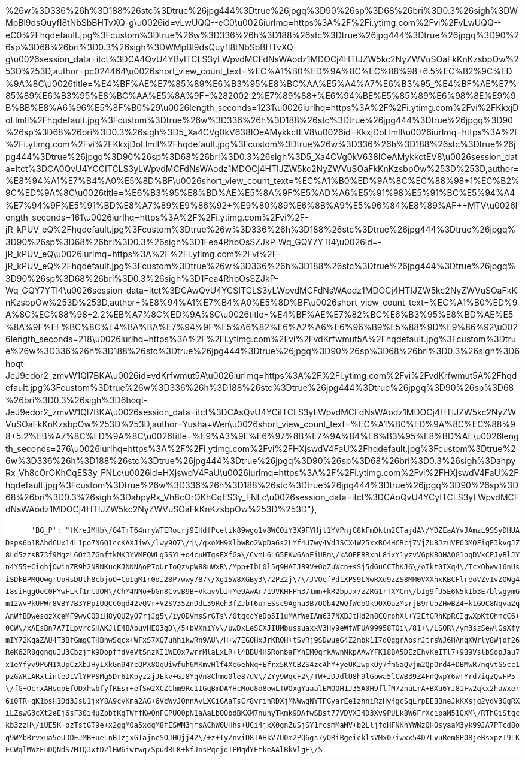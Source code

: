 %26w%3D336%26h%3D188%26stc%3Dtrue%26jpg444%3Dtrue%26jpgq%3D90%26sp%3D68%26bri%3D0.3%26sigh%3DWMpBl9dsQuyfI8tNbSbBHTvXQ-g\u0026id=vLwUQQ--eC0\u0026iurlmq=https%3A%2F%2Fi.ytimg.com%2Fvi%2FvLwUQQ--eC0%2Fhqdefault.jpg%3Fcustom%3Dtrue%26w%3D336%26h%3D188%26stc%3Dtrue%26jpg444%3Dtrue%26jpgq%3D90%26sp%3D68%26bri%3D0.3%26sigh%3DWMpBl9dsQuyfI8tNbSbBHTvXQ-g\u0026session_data=itct%3DCA4QvU4YByITCLS3yLWpvdMCFdNsWAodz1MDOCj4HTIJZW5kc2NyZWVuSOaFkKnKzsbpOw%253D%253D,author=pc024464\u0026short_view_count_text=%EC%A1%B0%ED%9A%8C%EC%88%98+6.5%EC%B2%9C%ED%9A%8C\u0026title=%E4%BF%AE%E7%85%89%E6%B3%95%E8%BC%AA%E5%A4%A7%E6%B3%95_%E4%BF%AE%E7%85%89%E6%B3%95%E8%BC%AA%E5%8A%9F+%282002.2%E7%89%88+%E6%94%BE%E5%85%89%E6%98%8E%E9%9B%BB%E8%A6%96%E5%8F%B0%29\u0026length_seconds=1231\u0026iurlhq=https%3A%2F%2Fi.ytimg.com%2Fvi%2FKkxjDoLlmII%2Fhqdefault.jpg%3Fcustom%3Dtrue%26w%3D336%26h%3D188%26stc%3Dtrue%26jpg444%3Dtrue%26jpgq%3D90%26sp%3D68%26bri%3D0.3%26sigh%3D5_Xa4CVg0kV638IOeAMykkctEV8\u0026id=KkxjDoLlmII\u0026iurlmq=https%3A%2F%2Fi.ytimg.com%2Fvi%2FKkxjDoLlmII%2Fhqdefault.jpg%3Fcustom%3Dtrue%26w%3D336%26h%3D188%26stc%3Dtrue%26jpg444%3Dtrue%26jpgq%3D90%26sp%3D68%26bri%3D0.3%26sigh%3D5_Xa4CVg0kV638IOeAMykkctEV8\u0026session_data=itct%3DCA0QvU4YCCITCLS3yLWpvdMCFdNsWAodz1MDOCj4HTIJZW5kc2NyZWVuSOaFkKnKzsbpOw%253D%253D,author=%E8%94%A1%E7%B4%A0%E5%8D%BF\u0026short_view_count_text=%EC%A1%B0%ED%9A%8C%EC%88%98+1%EC%B2%9C%ED%9A%8C\u0026title=%E6%B3%95%E8%BD%AE%E5%8A%9F%E5%AD%A6%E5%91%98%E5%91%BC%E5%94%A4%E7%94%9F%E5%91%BD%E8%A7%89%E9%86%92+%E9%80%89%E6%8B%A9%E5%96%84%E8%89%AF++MTV\u0026length_seconds=161\u0026iurlhq=https%3A%2F%2Fi.ytimg.com%2Fvi%2F-jR_kPUV_eQ%2Fhqdefault.jpg%3Fcustom%3Dtrue%26w%3D336%26h%3D188%26stc%3Dtrue%26jpg444%3Dtrue%26jpgq%3D90%26sp%3D68%26bri%3D0.3%26sigh%3D1Fea4RhbOsSZJkP-Wq_GQY7YTl4\u0026id=-jR_kPUV_eQ\u0026iurlmq=https%3A%2F%2Fi.ytimg.com%2Fvi%2F-jR_kPUV_eQ%2Fhqdefault.jpg%3Fcustom%3Dtrue%26w%3D336%26h%3D188%26stc%3Dtrue%26jpg444%3Dtrue%26jpgq%3D90%26sp%3D68%26bri%3D0.3%26sigh%3D1Fea4RhbOsSZJkP-Wq_GQY7YTl4\u0026session_data=itct%3DCAwQvU4YCSITCLS3yLWpvdMCFdNsWAodz1MDOCj4HTIJZW5kc2NyZWVuSOaFkKnKzsbpOw%253D%253D,author=%E8%94%A1%E7%B4%A0%E5%8D%BF\u0026short_view_count_text=%EC%A1%B0%ED%9A%8C%EC%88%98+2.2%EB%A7%8C%ED%9A%8C\u0026title=%E4%BF%AE%E7%82%BC%E6%B3%95%E8%BD%AE%E5%8A%9F%EF%BC%8C%E4%BA%BA%E7%94%9F%E5%A6%82%E6%A2%A6%E6%96%B9%E5%88%9D%E9%86%92\u0026length_seconds=218\u0026iurlhq=https%3A%2F%2Fi.ytimg.com%2Fvi%2FvdKrfwmut5A%2Fhqdefault.jpg%3Fcustom%3Dtrue%26w%3D336%26h%3D188%26stc%3Dtrue%26jpg444%3Dtrue%26jpgq%3D90%26sp%3D68%26bri%3D0.3%26sigh%3D6hoqt-JeJ9edor2_zmvW1Ql7BKA\u0026id=vdKrfwmut5A\u0026iurlmq=https%3A%2F%2Fi.ytimg.com%2Fvi%2FvdKrfwmut5A%2Fhqdefault.jpg%3Fcustom%3Dtrue%26w%3D336%26h%3D188%26stc%3Dtrue%26jpg444%3Dtrue%26jpgq%3D90%26sp%3D68%26bri%3D0.3%26sigh%3D6hoqt-JeJ9edor2_zmvW1Ql7BKA\u0026session_data=itct%3DCAsQvU4YCiITCLS3yLWpvdMCFdNsWAodz1MDOCj4HTIJZW5kc2NyZWVuSOaFkKnKzsbpOw%253D%253D,author=Yusha+Wen\u0026short_view_count_text=%EC%A1%B0%ED%9A%8C%EC%88%98+5.2%EB%A7%8C%ED%9A%8C\u0026title=%E9%A3%9E%E6%97%8B%E7%9A%84%E6%B3%95%E8%BD%AE\u0026length_seconds=276\u0026iurlhq=https%3A%2F%2Fi.ytimg.com%2Fvi%2FHXjswdV4FaU%2Fhqdefault.jpg%3Fcustom%3Dtrue%26w%3D336%26h%3D188%26stc%3Dtrue%26jpg444%3Dtrue%26jpgq%3D90%26sp%3D68%26bri%3D0.3%26sigh%3DahpyRx_Vh8cOrOKhCqES3y_FNLc\u0026id=HXjswdV4FaU\u0026iurlmq=https%3A%2F%2Fi.ytimg.com%2Fvi%2FHXjswdV4FaU%2Fhqdefault.jpg%3Fcustom%3Dtrue%26w%3D336%26h%3D188%26stc%3Dtrue%26jpg444%3Dtrue%26jpgq%3D90%26sp%3D68%26bri%3D0.3%26sigh%3DahpyRx_Vh8cOrOKhCqES3y_FNLc\u0026session_data=itct%3DCAoQvU4YCyITCLS3yLWpvdMCFdNsWAodz1MDOCj4HTIJZW5kc2NyZWVuSOaFkKnKzsbpOw%253D%253D"},



          'BG_P': "fKreJMHb\/G4TmT64nryWTERocrj9IHdfPcetik89wgo1v8WCOiY3X9FYHjt1YVPnjG8kFmDktm2CTajdA\/YDZEaAYvJAmzL9SSyDHUADsps6b1RAhdCUx14L1po7N6Q1ccKAXJiw\/lwy9O7\/j\/gkoMH9XlbwRo2WpDa6s2LYf4U7wy4VdJSCX4W25xxBO4HCRcj7VjZU8JzuVP03MOFiqE3kvgJZ8Ld5zzsB73f9MgzL6Ot3ZGnftkMK3YVMEQWLg5SYL+o4cuHTgsEXfGa\/CvmL6LG5FKw6AnEiUBm\/kAOFERRxnL8ixY1yzvVGpKBOHAQG1oqDVkCPJyBlJYn4Y55+CighjOwinZR9h2NBNKuqKJNNNAoP7oUrIoQzvpW88uWxR\/Mpp+IbL0l5q9HAIJB9V+OqZuWcn+sSj5dGuCCThKJ6\/oIkt0IXq4\/TcxObwv16nUsiSDkBPMQOwgrUpHsDUth8cbjoO+CoIgMIr0oi28P7wwy787\/Xg15W8XGBy3\/2PZ2j\/\/JVOefPd1XPS9LNwRXd9zZS8MM0VXXhxKBCFlreoVZv1vZOWg4I8siHggOeC0PYwFLkf1ntUOM\/ChM4NNo+bGn8CvvB9B+VkavVbImMe9AwAr719VKHFPh37tmn+kR2bpJx7zZRG1rTXMCm\/bIg9fU5E6N5kIb3E7blwgymGm12WvPkUPWr8VBY7B3YPpIUQCC0qd42vQVr+V2SV35ZnDdL39Reh3fZJbT6umESsc9Agha3B7OOb42WQfWqoOk9OXOazMsrjB9rUoZHwBZ4+k1GOC8Nqva2qAnWfBDwesgzXceMF9wvCQDiH8yQUZyO7rjJg5\/iyODVmsSrGTs\/0tqccYeDp5I1uMAfWeIAm637NXBJtHd2n8CQrohXl+Y2EfGRhKpRCIgwXpKtOhmcC6+0CW\/xAEsBn7A7ILpvrcSHAKJlE4BApuvHEQ3gD\/5+bVXniYv\/uwDxLeSCXJIUMbussuaxxV3Hy9eWfWFUA99958TOi\/81+\/LSOR\/ym3szSewlGsXfymIY72KqaZAU4T3BfGmgCTHBhwSqcx+WFxS7XQ7uhhikwRn9AU\/H+w7EGQHxJrKRQH+tSvRj9SDwueG4Z2mbk1I7dQggrApsrJtrsWJ6HAnqXWrly8Wjof26ReK62R8ggnquIU3Cbzjfk9DopffdVeVtSnzKI1WEOx7wrrMlaLxLR+l4BBU4H5RonbaFYnEM0qrkAwnNkpAAwYFK18BA5DEzEhvKeITl7+9B9VslbSopJau7x1eYfyv9P6M1XUpCzXbJHyIXkGn94YcQPX8OqUiwfuh6MKmvHlf4Xe6ehNq+Efrx5KYCBZS4zcAhY+yeUKIwpkOy7fmGaQvjm2QpOrd4+DBMwR7nqvtG5cc1pzGWRiARxtinteD1VlYPPSMg5Dr6IKpyz2jJEkv+GJ8YqVn8Chme0le87uV\/ZYy9WqcF2\/TW+IDJdlU8h9lGbwa5lCWB39Z4FnQwpY6wTYrd7iqzQwFP5\/fG+OcrxAHsqpEfODxhwbfyfREsr+efSw2XCZChm9Rc1IGqBmDAYHcMoo8o8owLTWOxgYuaalEMOOH1J35A0H9flfM7znuLrA+BXu6YJ81Fw2qkx2haWxer6i0TR+qK1bsH1Dd3JsU1jxY8A9cyKma2AG+6VcWvJQnnAvLXCiGAaTsCr8vrihRDXjMNWwgNYTPGyarEe1zhniRzHy4gcSqLrpEEBBneJkKXsjg2ydV3GgRXiLZswG3cXt2eEj6sF30i4uZpbtKqTWffKwQnFCPUO0pN1aAaLbQObdBKXM7nuhyTkmk9DAfwSBst77VDVXI4D3Xv9PULk8W6FrXcipaM51QXM\/RThGiStqckb3zzH\/iUE5K+ozTstGT9e+x2ggMOa5xdqM8fESWM3jfsAChW0UHhs+UCi4jxX0gnZuSjSY1rcsmMaMV+b2LljfqHFNKhYWNzQHOsyaaM3yk99JA7PTcd8oq9WMbBrvxua5eU3DEJMB+ueLnBIzjxGTajncSOJHQjj42\/+z+IyZnviD8IAHkV7U0m2PQ6gs7yORiBgeicklsVMx07iwxx54D7LvuRem8P08jeBsxpzI9LKECWqlMWzEuDQNdS7MTQ3xtD2lHW6iwrwq7SpudBLK+kfJnsPqejqTPMqdYEtkeAAlBkVlgF\/S